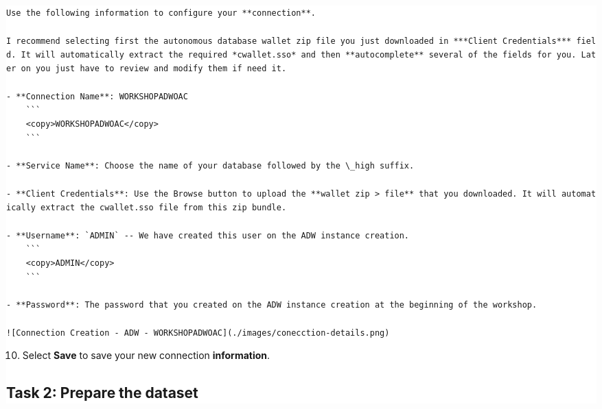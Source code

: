     Use the following information to configure your **connection**.

    I recommend selecting first the autonomous database wallet zip file you just downloaded in ***Client Credentials*** field. It will automatically extract the required *cwallet.sso* and then **autocomplete** several of the fields for you. Later on you just have to review and modify them if need it.

    - **Connection Name**: WORKSHOPADWOAC
        ```
        <copy>WORKSHOPADWOAC</copy>
        ```

    - **Service Name**: Choose the name of your database followed by the \_high suffix.

    - **Client Credentials**: Use the Browse button to upload the **wallet zip > file** that you downloaded. It will automatically extract the cwallet.sso file from this zip bundle.

    - **Username**: `ADMIN` -- We have created this user on the ADW instance creation.
        ```
        <copy>ADMIN</copy>
        ```

    - **Password**: The password that you created on the ADW instance creation at the beginning of the workshop.

    ![Connection Creation - ADW - WORKSHOPADWOAC](./images/conecction-details.png)

10. Select **Save** to save your new connection **information**.

## Task 2: Prepare the dataset
